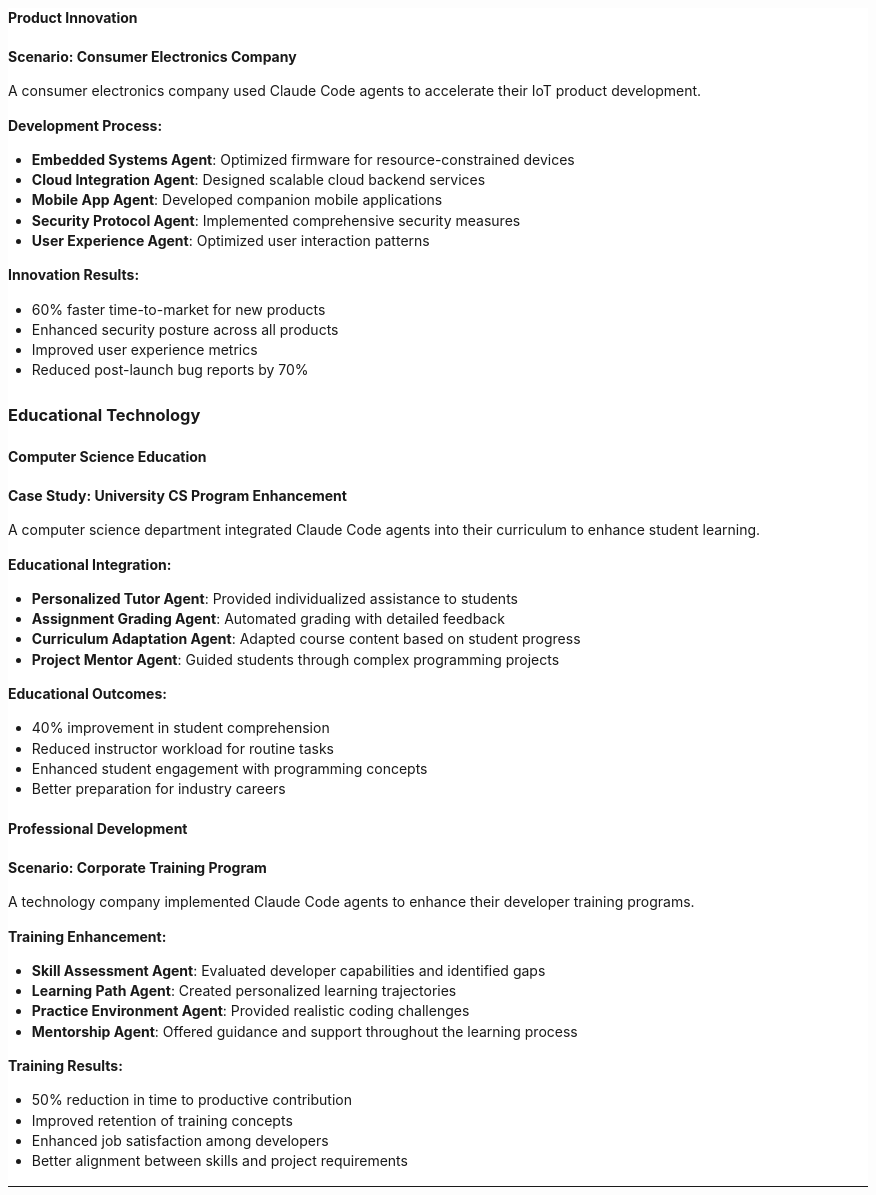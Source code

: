 #### Product Innovation

**Scenario: Consumer Electronics Company**

A consumer electronics company used Claude Code agents to accelerate their IoT product development.

**Development Process:**
- **Embedded Systems Agent**: Optimized firmware for resource-constrained devices
- **Cloud Integration Agent**: Designed scalable cloud backend services
- **Mobile App Agent**: Developed companion mobile applications
- **Security Protocol Agent**: Implemented comprehensive security measures
- **User Experience Agent**: Optimized user interaction patterns

**Innovation Results:**
- 60% faster time-to-market for new products
- Enhanced security posture across all products
- Improved user experience metrics
- Reduced post-launch bug reports by 70%

### Educational Technology

#### Computer Science Education

**Case Study: University CS Program Enhancement**

A computer science department integrated Claude Code agents into their curriculum to enhance student learning.

**Educational Integration:**
- **Personalized Tutor Agent**: Provided individualized assistance to students
- **Assignment Grading Agent**: Automated grading with detailed feedback
- **Curriculum Adaptation Agent**: Adapted course content based on student progress
- **Project Mentor Agent**: Guided students through complex programming projects

**Educational Outcomes:**
- 40% improvement in student comprehension
- Reduced instructor workload for routine tasks
- Enhanced student engagement with programming concepts
- Better preparation for industry careers

#### Professional Development

**Scenario: Corporate Training Program**

A technology company implemented Claude Code agents to enhance their developer training programs.

**Training Enhancement:**
- **Skill Assessment Agent**: Evaluated developer capabilities and identified gaps
- **Learning Path Agent**: Created personalized learning trajectories
- **Practice Environment Agent**: Provided realistic coding challenges
- **Mentorship Agent**: Offered guidance and support throughout the learning process

**Training Results:**
- 50% reduction in time to productive contribution
- Improved retention of training concepts
- Enhanced job satisfaction among developers
- Better alignment between skills and project requirements

---